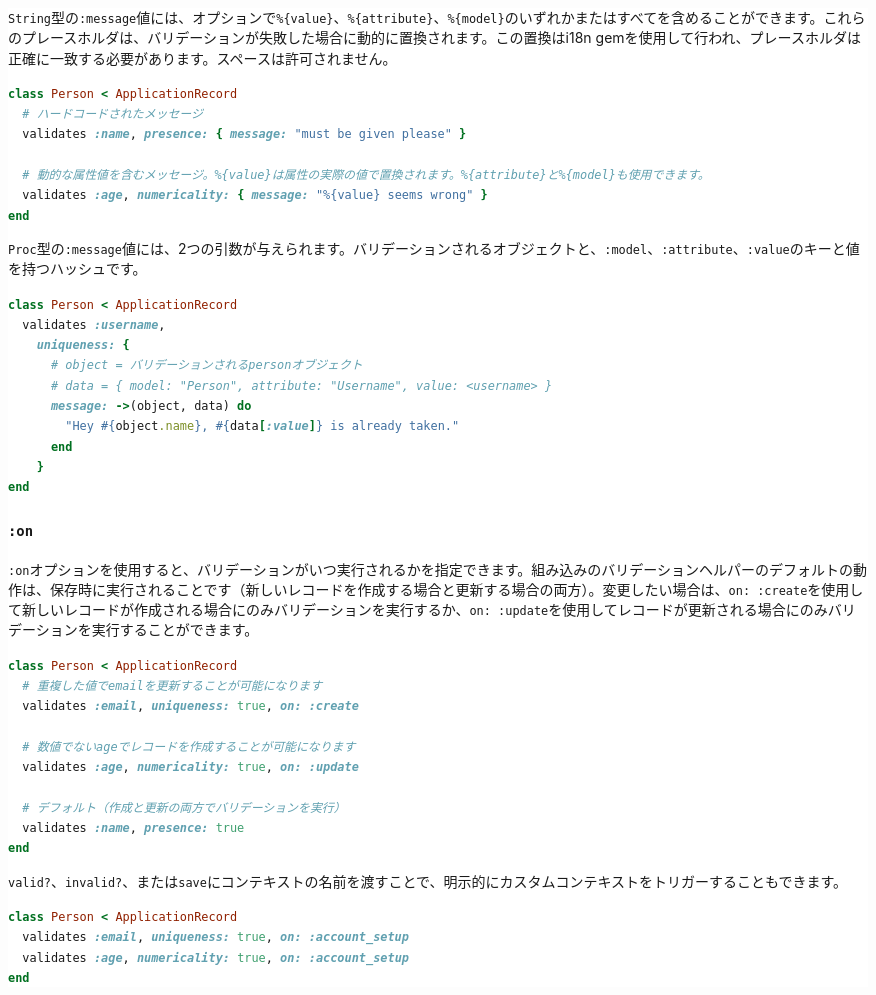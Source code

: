 `String`型の`:message`値には、オプションで`%{value}`、`%{attribute}`、`%{model}`のいずれかまたはすべてを含めることができます。これらのプレースホルダは、バリデーションが失敗した場合に動的に置換されます。この置換はi18n gemを使用して行われ、プレースホルダは正確に一致する必要があります。スペースは許可されません。

```ruby
class Person < ApplicationRecord
  # ハードコードされたメッセージ
  validates :name, presence: { message: "must be given please" }

  # 動的な属性値を含むメッセージ。%{value}は属性の実際の値で置換されます。%{attribute}と%{model}も使用できます。
  validates :age, numericality: { message: "%{value} seems wrong" }
end
```

`Proc`型の`:message`値には、2つの引数が与えられます。バリデーションされるオブジェクトと、`:model`、`:attribute`、`:value`のキーと値を持つハッシュです。

```ruby
class Person < ApplicationRecord
  validates :username,
    uniqueness: {
      # object = バリデーションされるpersonオブジェクト
      # data = { model: "Person", attribute: "Username", value: <username> }
      message: ->(object, data) do
        "Hey #{object.name}, #{data[:value]} is already taken."
      end
    }
end
```

### `:on`

`:on`オプションを使用すると、バリデーションがいつ実行されるかを指定できます。組み込みのバリデーションヘルパーのデフォルトの動作は、保存時に実行されることです（新しいレコードを作成する場合と更新する場合の両方）。変更したい場合は、`on: :create`を使用して新しいレコードが作成される場合にのみバリデーションを実行するか、`on: :update`を使用してレコードが更新される場合にのみバリデーションを実行することができます。

```ruby
class Person < ApplicationRecord
  # 重複した値でemailを更新することが可能になります
  validates :email, uniqueness: true, on: :create

  # 数値でないageでレコードを作成することが可能になります
  validates :age, numericality: true, on: :update

  # デフォルト（作成と更新の両方でバリデーションを実行）
  validates :name, presence: true
end
```

`valid?`、`invalid?`、または`save`にコンテキストの名前を渡すことで、明示的にカスタムコンテキストをトリガーすることもできます。

```ruby
class Person < ApplicationRecord
  validates :email, uniqueness: true, on: :account_setup
  validates :age, numericality: true, on: :account_setup
end
```


[MySQLマニュアル]: https://dev.mysql.com/doc/refman/en/multiple-column-indexes.html
[PostgreSQLマニュアル]: https://www.postgresql.org/docs/current/static/ddl-constraints.html
[`errors`]: https://api.rubyonrails.org/classes/ActiveModel/Validations.html#method-i-errors
[`invalid?`]: https://api.rubyonrails.org/classes/ActiveModel/Validations.html#method-i-invalid-3F
[`valid?`]: https://api.rubyonrails.org/classes/ActiveRecord/Validations.html#method-i-valid-3F
[Errors#squarebrackets]: https://api.rubyonrails.org/classes/ActiveModel/Errors.html#method-i-5B-5D
[`ActiveModel::Validations::HelperMethods`]: https://api.rubyonrails.org/classes/ActiveModel/Validations/HelperMethods.html
[`Object#blank?`]: https://api.rubyonrails.org/classes/Object.html#method-i-blank-3F
[`Object#present?`]: https://api.rubyonrails.org/classes/Object.html#method-i-present-3F
[`validates_uniqueness_of`]: https://api.rubyonrails.org/classes/ActiveRecord/Validations/ClassMethods.html#method-i-validates_uniqueness_of
[`add_index`]: https://api.rubyonrails.org/classes/ActiveRecord/ConnectionAdapters/SchemaStatements.html#method-i-add_index
[`validates_associated`]: https://api.rubyonrails.org/classes/ActiveRecord/Validations/ClassMethods.html#method-i-validates_associated
[`validates_each`]: https://api.rubyonrails.org/classes/ActiveModel/Validations/ClassMethods.html#method-i-validates_each
[`validates_with`]: https://api.rubyonrails.org/classes/ActiveModel/Validations/ClassMethods.html#method-i-validates_with
[`ActiveModel::Validations`]: https://api.rubyonrails.org/classes/ActiveModel/Validations.html
[`with_options`]: https://api.rubyonrails.org/classes/Object.html#method-i-with_options
[`ActiveModel::EachValidator`]: https://api.rubyonrails.org/classes/ActiveModel/EachValidator.html
[`ActiveModel::Validator`]: https://api.rubyonrails.org/classes/ActiveModel/Validator.html
[`validate`]: https://api.rubyonrails.org/classes/ActiveModel/Validations/ClassMethods.html#method-i-validate
[`ActiveModel::Errors`]: https://api.rubyonrails.org/classes/ActiveModel/Errors.html
[`ActiveModel::Error`]: https://api.rubyonrails.org/classes/ActiveModel/Error.html
[`full_message`]: https://api.rubyonrails.org/classes/ActiveModel/Errors.html#method-i-full_message
[`where`]: https://api.rubyonrails.org/classes/ActiveModel/Errors.html#method-i-where
[`add`]: https://api.rubyonrails.org/classes/ActiveModel/Errors.html#method-i-add